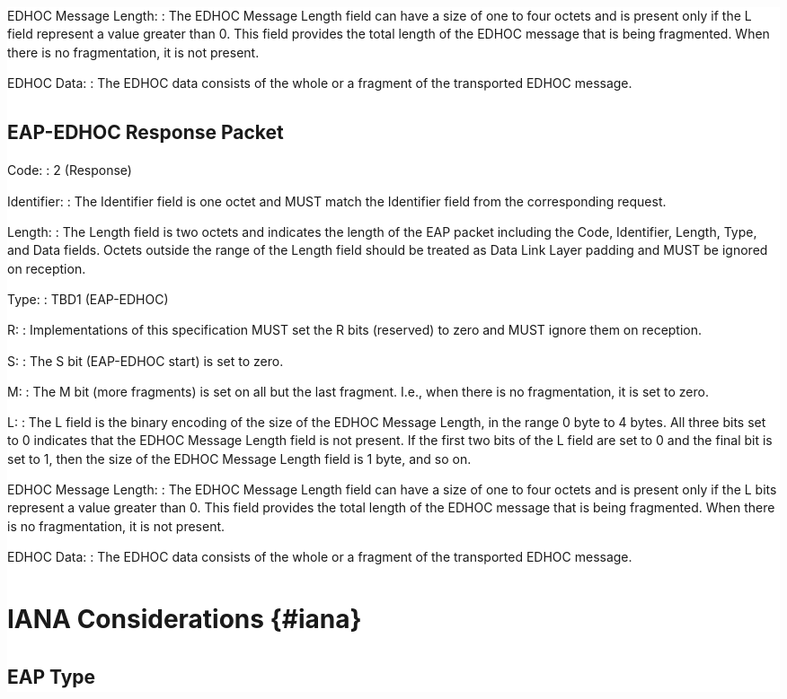 EDHOC Message Length:
: The EDHOC Message Length field can have a size of one to four octets and is present only if the L field represent a value greater than 0. This field provides the total length of the EDHOC message that is being fragmented. When there is no fragmentation, it is not present.

EDHOC Data:
: The EDHOC data consists of the whole or a fragment of the transported EDHOC message.

## EAP-EDHOC Response Packet

Code:
: 2 (Response)

Identifier:
: The Identifier field is one octet and MUST match the Identifier field from the corresponding request.

Length:
: The Length field is two octets and indicates the length of the EAP packet including the Code, Identifier, Length, Type, and Data fields. Octets outside the range of the Length field should be treated as Data Link Layer padding and MUST be ignored on reception.

Type:
: TBD1 (EAP-EDHOC)

R:
: Implementations of this specification MUST set the R bits (reserved) to zero and MUST ignore them on reception.


S:
: The S bit (EAP-EDHOC start) is set to zero.

M:
: The M bit (more fragments) is set on all but the last fragment. I.e., when there is no fragmentation, it is set to zero.

L:
: The L field is the binary encoding of the size of the EDHOC Message Length, in the range 0 byte to 4 bytes. All three bits set to 0 indicates that the EDHOC Message Length field is not present. If the first two bits of the L field are set to 0 and the final bit is set to 1, then the size of the EDHOC Message Length field is 1 byte, and so on.

EDHOC Message Length:
: The EDHOC Message Length field can have a size of one to four octets and is  present only if the L bits represent a value greater than 0.  This field provides the total length of the EDHOC message that is being fragmented. When there is no fragmentation, it is not present.

EDHOC Data:
: The EDHOC data consists of the whole or a fragment of the transported EDHOC message.

# IANA Considerations {#iana}

## EAP Type
